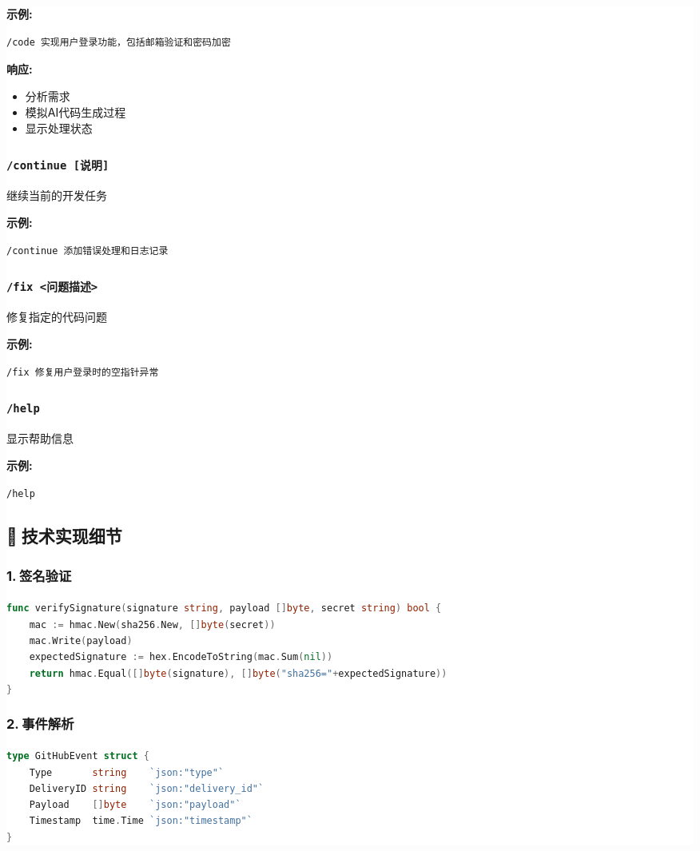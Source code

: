 **示例:**
```
/code 实现用户登录功能，包括邮箱验证和密码加密
```

**响应:**
- 分析需求
- 模拟AI代码生成过程
- 显示处理状态

### `/continue [说明]`
继续当前的开发任务

**示例:**
```
/continue 添加错误处理和日志记录
```

### `/fix <问题描述>`
修复指定的代码问题

**示例:**
```
/fix 修复用户登录时的空指针异常
```

### `/help`
显示帮助信息

**示例:**
```
/help
```

## 🔧 技术实现细节

### 1. 签名验证

```go
func verifySignature(signature string, payload []byte, secret string) bool {
    mac := hmac.New(sha256.New, []byte(secret))
    mac.Write(payload)
    expectedSignature := hex.EncodeToString(mac.Sum(nil))
    return hmac.Equal([]byte(signature), []byte("sha256="+expectedSignature))
}
```

### 2. 事件解析

```go
type GitHubEvent struct {
    Type       string    `json:"type"`
    DeliveryID string    `json:"delivery_id"`
    Payload    []byte    `json:"payload"`
    Timestamp  time.Time `json:"timestamp"`
}
```
